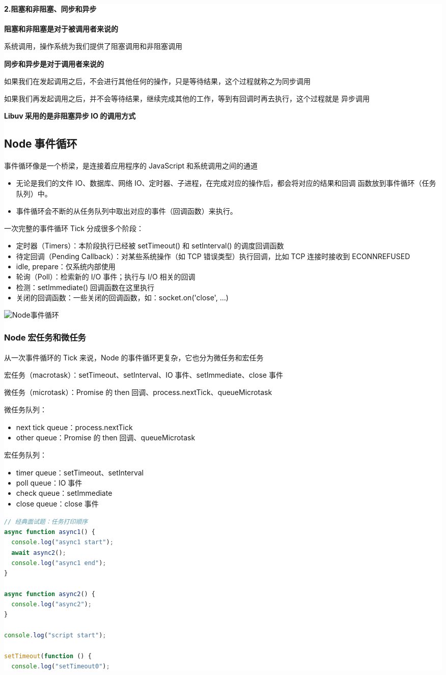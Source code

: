 #### 2.阻塞和非阻塞、同步和异步

**阻塞和非阻塞是对于被调用者来说的**

系统调用，操作系统为我们提供了阻塞调用和非阻塞调用

**同步和异步是对于调用者来说的**

如果我们在发起调用之后，不会进行其他任何的操作，只是等待结果，这个过程就称之为同步调用

如果我们再发起调用之后，并不会等待结果，继续完成其他的工作，等到有回调时再去执行，这个过程就是
异步调用

**Libuv 采用的是非阻塞异步 IO 的调用方式**

## Node 事件循环

事件循环像是一个桥梁，是连接着应用程序的 JavaScript 和系统调用之间的通道

- 无论是我们的文件 IO、数据库、网络 IO、定时器、子进程，在完成对应的操作后，都会将对应的结果和回调
  函数放到事件循环（任务队列）中。

- 事件循环会不断的从任务队列中取出对应的事件（回调函数）来执行。

一次完整的事件循环 Tick 分成很多个阶段：

- 定时器（Timers）：本阶段执行已经被 setTimeout() 和 setInterval() 的调度回调函数
- 待定回调（Pending Callback）：对某些系统操作（如 TCP 错误类型）执行回调，比如 TCP 连接时接收到 ECONNREFUSED
- idle, prepare：仅系统内部使用
- 轮询（Poll）：检索新的 I/O 事件；执行与 I/O 相关的回调
- 检测：setImmediate() 回调函数在这里执行
- 关闭的回调函数：一些关闭的回调函数，如：socket.on('close', ...)

![Node事件循环](https://misaka10032.oss-cn-chengdu.aliyuncs.com/Node/07-%E4%BA%8B%E4%BB%B6%E5%BE%AA%E7%8E%AF/image-20211013095917185.png)

### Node 宏任务和微任务

从一次事件循环的 Tick 来说，Node 的事件循环更复杂，它也分为微任务和宏任务

宏任务（macrotask）：setTimeout、setInterval、IO 事件、setImmediate、close 事件

微任务（microtask）：Promise 的 then 回调、process.nextTick、queueMicrotask

微任务队列：

- next tick queue：process.nextTick
- other queue：Promise 的 then 回调、queueMicrotask

宏任务队列：

- timer queue：setTimeout、setInterval
- poll queue：IO 事件
- check queue：setImmediate
- close queue：close 事件

```js
// 经典面试题：任务打印顺序
async function async1() {
  console.log("async1 start");
  await async2();
  console.log("async1 end");
}

async function async2() {
  console.log("async2");
}

console.log("script start");

setTimeout(function () {
  console.log("setTimeout0");
```